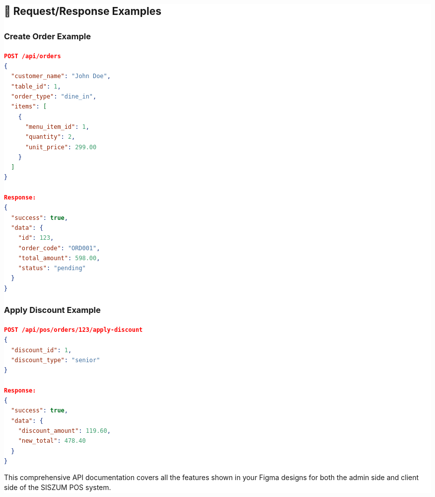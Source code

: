 ## 📝 Request/Response Examples

### Create Order Example
```json
POST /api/orders
{
  "customer_name": "John Doe",
  "table_id": 1,
  "order_type": "dine_in",
  "items": [
    {
      "menu_item_id": 1,
      "quantity": 2,
      "unit_price": 299.00
    }
  ]
}

Response:
{
  "success": true,
  "data": {
    "id": 123,
    "order_code": "ORD001",
    "total_amount": 598.00,
    "status": "pending"
  }
}
```

### Apply Discount Example
```json
POST /api/pos/orders/123/apply-discount
{
  "discount_id": 1,
  "discount_type": "senior"
}

Response:
{
  "success": true,
  "data": {
    "discount_amount": 119.60,
    "new_total": 478.40
  }
}
```

This comprehensive API documentation covers all the features shown in your Figma designs for both the admin side and client side of the SISZUM POS system.
